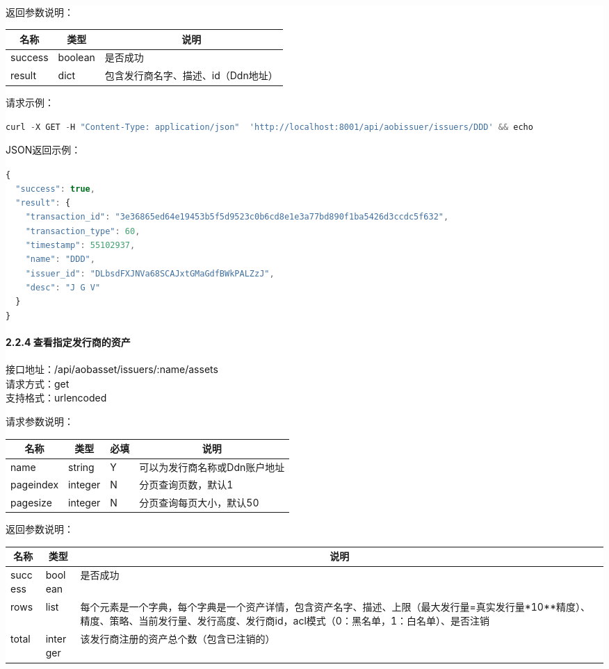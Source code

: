 返回参数说明：   

|名称	|类型   |说明              |   
|------ |-----  |----              |   
|success|boolean  |是否成功 |  
|result|dict|包含发行商名字、描述、id（Ddn地址）|
   
请求示例：   
```js   
curl -X GET -H "Content-Type: application/json"  'http://localhost:8001/api/aobissuer/issuers/DDD' && echo
```   
   
JSON返回示例：   
```js  
{
  "success": true,
  "result": {
    "transaction_id": "3e36865ed64e19453b5f5d9523c0b6cd8e1e3a77bd890f1ba5426d3ccdc5f632",
    "transaction_type": 60,
    "timestamp": 55102937,
    "name": "DDD",
    "issuer_id": "DLbsdFXJNVa68SCAJxtGMaGdfBWkPALZzJ",
    "desc": "J G V"
  }
}
``` 

#### **2.2.4 查看指定发行商的资产** 
接口地址：/api/aobasset/issuers/:name/assets   
请求方式：get   
支持格式：urlencoded 

请求参数说明：

|名称	|类型   |必填 |说明              |   
|------ |-----  |---  |----              |   
|name|string|Y|可以为发行商名称或Ddn账户地址|
|pageindex|integer|N|分页查询页数，默认1|
|pagesize|integer|N|分页查询每页大小，默认50|

返回参数说明：   

|名称	|类型   |说明              |   
|------ |-----  |----              |   
|success|boolean  |是否成功 |  
|rows|list|每个元素是一个字典，每个字典是一个资产详情，包含资产名字、描述、上限（最大发行量=真实发行量*10**精度）、精度、策略、当前发行量、发行高度、发行商id，acl模式（0：黑名单，1：白名单）、是否注销|
|total|interger|该发行商注册的资产总个数（包含已注销的）|

   
   